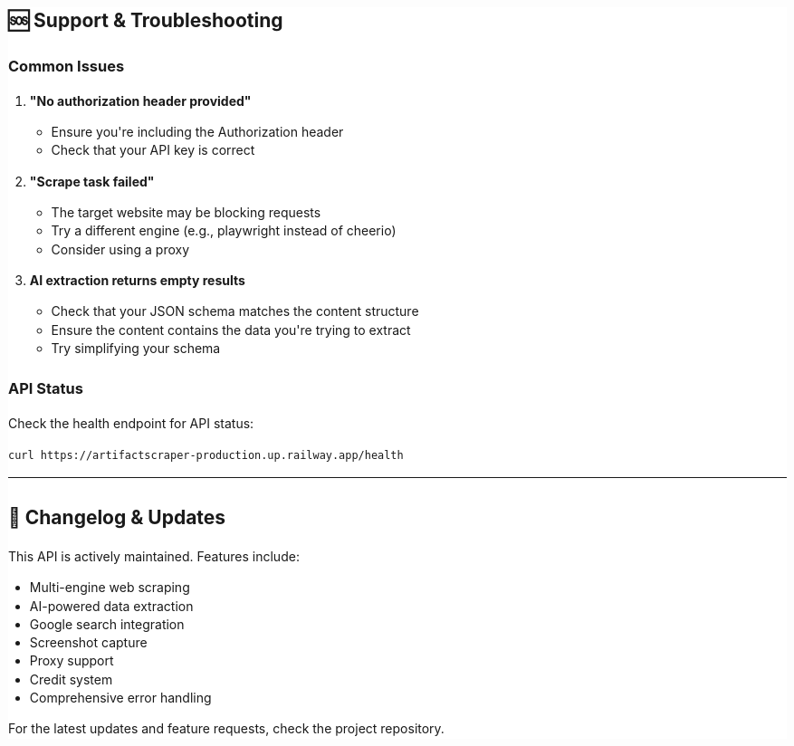 
## 🆘 **Support & Troubleshooting**

### Common Issues

1. **"No authorization header provided"**
   - Ensure you're including the Authorization header
   - Check that your API key is correct

2. **"Scrape task failed"**
   - The target website may be blocking requests
   - Try a different engine (e.g., playwright instead of cheerio)
   - Consider using a proxy

3. **AI extraction returns empty results**
   - Check that your JSON schema matches the content structure
   - Ensure the content contains the data you're trying to extract
   - Try simplifying your schema

### API Status

Check the health endpoint for API status:
```bash
curl https://artifactscraper-production.up.railway.app/health
```

---

## 📝 **Changelog & Updates**

This API is actively maintained. Features include:
- Multi-engine web scraping
- AI-powered data extraction
- Google search integration
- Screenshot capture
- Proxy support
- Credit system
- Comprehensive error handling

For the latest updates and feature requests, check the project repository.